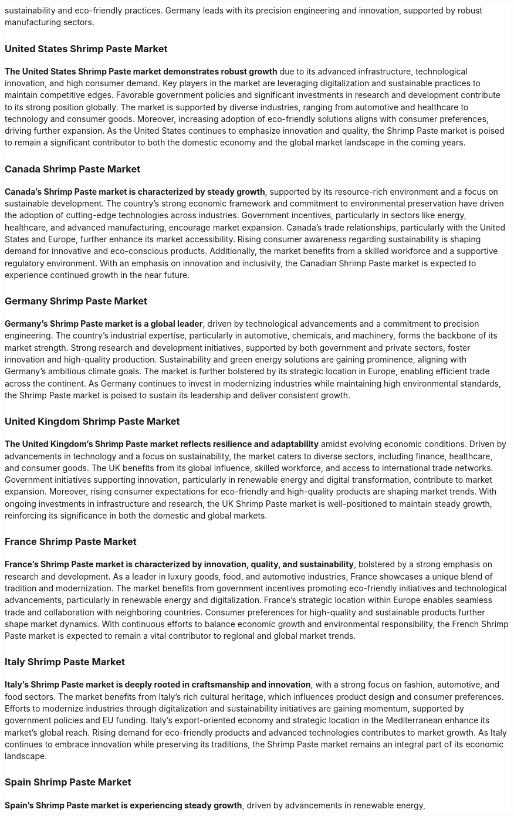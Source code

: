 sustainability and eco-friendly practices. Germany leads with its precision engineering and innovation, supported by robust manufacturing sectors.</span></em></p></blockquote><h3><strong>United States Shrimp Paste Market</strong></h3><p><strong>The United States Shrimp Paste market demonstrates robust growth</strong> due to its advanced infrastructure, technological innovation, and high consumer demand. Key players in the market are leveraging digitalization and sustainable practices to maintain competitive edges. Favorable government policies and significant investments in research and development contribute to its strong position globally. The market is supported by diverse industries, ranging from automotive and healthcare to technology and consumer goods. Moreover, increasing adoption of eco-friendly solutions aligns with consumer preferences, driving further expansion. As the United States continues to emphasize innovation and quality, the Shrimp Paste market is poised to remain a significant contributor to both the domestic economy and the global market landscape in the coming years.</p><h3><strong>Canada Shrimp Paste Market</strong></h3><p><strong>Canada&rsquo;s Shrimp Paste market is characterized by steady growth</strong>, supported by its resource-rich environment and a focus on sustainable development. The country&rsquo;s strong economic framework and commitment to environmental preservation have driven the adoption of cutting-edge technologies across industries. Government incentives, particularly in sectors like energy, healthcare, and advanced manufacturing, encourage market expansion. Canada&rsquo;s trade relationships, particularly with the United States and Europe, further enhance its market accessibility. Rising consumer awareness regarding sustainability is shaping demand for innovative and eco-conscious products. Additionally, the market benefits from a skilled workforce and a supportive regulatory environment. With an emphasis on innovation and inclusivity, the Canadian Shrimp Paste market is expected to experience continued growth in the near future.</p><h3><strong>Germany Shrimp Paste Market</strong></h3><p><strong>Germany&rsquo;s Shrimp Paste market is a global leader</strong>, driven by technological advancements and a commitment to precision engineering. The country&rsquo;s industrial expertise, particularly in automotive, chemicals, and machinery, forms the backbone of its market strength. Strong research and development initiatives, supported by both government and private sectors, foster innovation and high-quality production. Sustainability and green energy solutions are gaining prominence, aligning with Germany&rsquo;s ambitious climate goals. The market is further bolstered by its strategic location in Europe, enabling efficient trade across the continent. As Germany continues to invest in modernizing industries while maintaining high environmental standards, the Shrimp Paste market is poised to sustain its leadership and deliver consistent growth.</p><h3><strong>United Kingdom Shrimp Paste Market</strong></h3><p><strong>The United Kingdom&rsquo;s Shrimp Paste market reflects resilience and adaptability</strong> amidst evolving economic conditions. Driven by advancements in technology and a focus on sustainability, the market caters to diverse sectors, including finance, healthcare, and consumer goods. The UK benefits from its global influence, skilled workforce, and access to international trade networks. Government initiatives supporting innovation, particularly in renewable energy and digital transformation, contribute to market expansion. Moreover, rising consumer expectations for eco-friendly and high-quality products are shaping market trends. With ongoing investments in infrastructure and research, the UK Shrimp Paste market is well-positioned to maintain steady growth, reinforcing its significance in both the domestic and global markets.</p><h3><strong>France Shrimp Paste Market</strong></h3><p><strong>France&rsquo;s Shrimp Paste market is characterized by innovation, quality, and sustainability</strong>, bolstered by a strong emphasis on research and development. As a leader in luxury goods, food, and automotive industries, France showcases a unique blend of tradition and modernization. The market benefits from government incentives promoting eco-friendly initiatives and technological advancements, particularly in renewable energy and digitalization. France&rsquo;s strategic location within Europe enables seamless trade and collaboration with neighboring countries. Consumer preferences for high-quality and sustainable products further shape market dynamics. With continuous efforts to balance economic growth and environmental responsibility, the French Shrimp Paste market is expected to remain a vital contributor to regional and global market trends.</p><h3><strong>Italy Shrimp Paste Market</strong></h3><p><strong>Italy&rsquo;s Shrimp Paste market is deeply rooted in craftsmanship and innovation</strong>, with a strong focus on fashion, automotive, and food sectors. The market benefits from Italy&rsquo;s rich cultural heritage, which influences product design and consumer preferences. Efforts to modernize industries through digitalization and sustainability initiatives are gaining momentum, supported by government policies and EU funding. Italy&rsquo;s export-oriented economy and strategic location in the Mediterranean enhance its market&rsquo;s global reach. Rising demand for eco-friendly products and advanced technologies contributes to market growth. As Italy continues to embrace innovation while preserving its traditions, the Shrimp Paste market remains an integral part of its economic landscape.</p><h3><strong>Spain Shrimp Paste Market</strong></h3><p><strong>Spain&rsquo;s Shrimp Paste market is experiencing steady growth</strong>, driven by advancements in renewable energy,